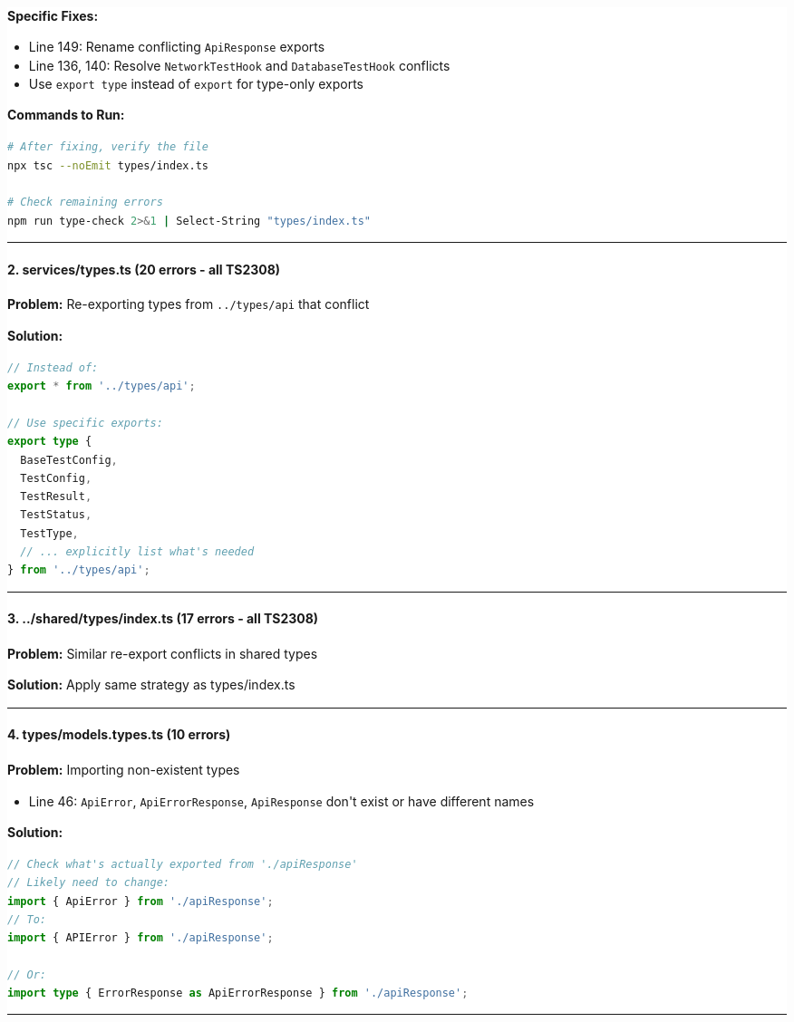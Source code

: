 **Specific Fixes:**
- Line 149: Rename conflicting `ApiResponse` exports
- Line 136, 140: Resolve `NetworkTestHook` and `DatabaseTestHook` conflicts
- Use `export type` instead of `export` for type-only exports

**Commands to Run:**
```bash
# After fixing, verify the file
npx tsc --noEmit types/index.ts

# Check remaining errors
npm run type-check 2>&1 | Select-String "types/index.ts"
```

---

#### 2. services/types.ts (20 errors - all TS2308)

**Problem:** Re-exporting types from `../types/api` that conflict

**Solution:**
```typescript
// Instead of:
export * from '../types/api';

// Use specific exports:
export type {
  BaseTestConfig,
  TestConfig,
  TestResult,
  TestStatus,
  TestType,
  // ... explicitly list what's needed
} from '../types/api';
```

---

#### 3. ../shared/types/index.ts (17 errors - all TS2308)

**Problem:** Similar re-export conflicts in shared types

**Solution:** Apply same strategy as types/index.ts

---

#### 4. types/models.types.ts (10 errors)

**Problem:** Importing non-existent types
- Line 46: `ApiError`, `ApiErrorResponse`, `ApiResponse` don't exist or have different names

**Solution:**
```typescript
// Check what's actually exported from './apiResponse'
// Likely need to change:
import { ApiError } from './apiResponse';
// To:
import { APIError } from './apiResponse';

// Or:
import type { ErrorResponse as ApiErrorResponse } from './apiResponse';
```

---
